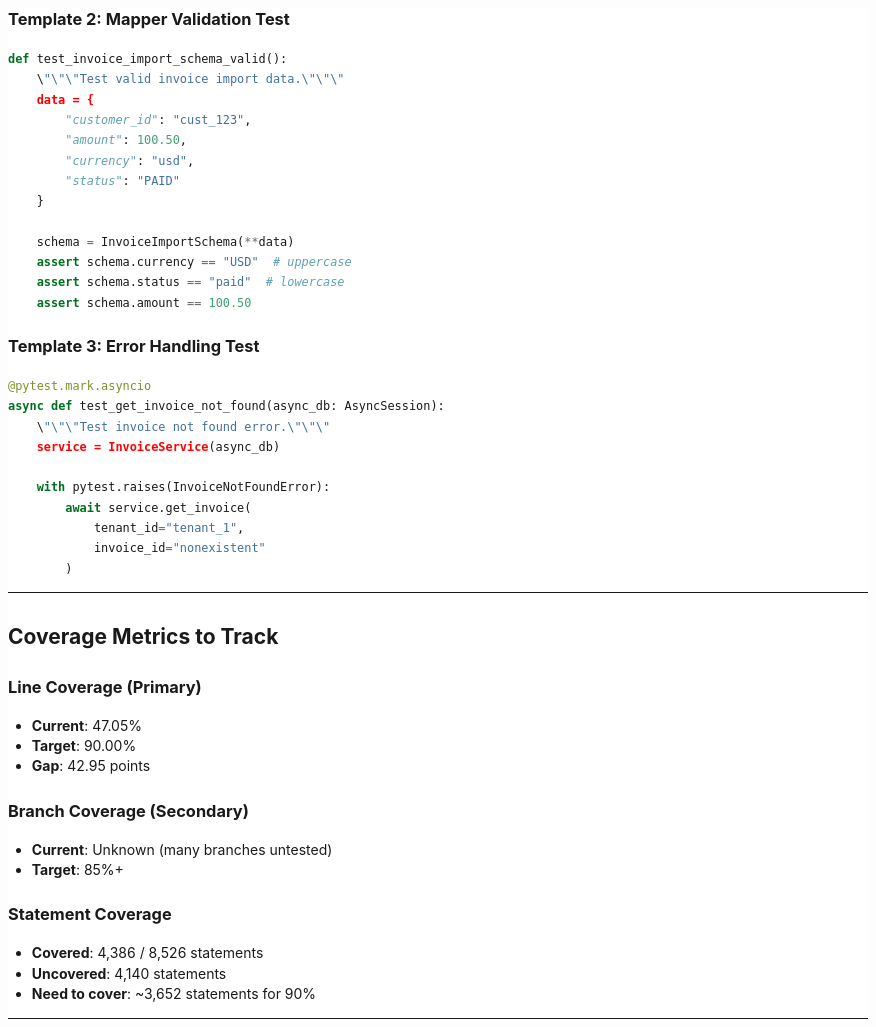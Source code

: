 ### Template 2: Mapper Validation Test
```python
def test_invoice_import_schema_valid():
    \"\"\"Test valid invoice import data.\"\"\"
    data = {
        "customer_id": "cust_123",
        "amount": 100.50,
        "currency": "usd",
        "status": "PAID"
    }

    schema = InvoiceImportSchema(**data)
    assert schema.currency == "USD"  # uppercase
    assert schema.status == "paid"  # lowercase
    assert schema.amount == 100.50
```

### Template 3: Error Handling Test
```python
@pytest.mark.asyncio
async def test_get_invoice_not_found(async_db: AsyncSession):
    \"\"\"Test invoice not found error.\"\"\"
    service = InvoiceService(async_db)

    with pytest.raises(InvoiceNotFoundError):
        await service.get_invoice(
            tenant_id="tenant_1",
            invoice_id="nonexistent"
        )
```

---

## Coverage Metrics to Track

### Line Coverage (Primary)
- **Current**: 47.05%
- **Target**: 90.00%
- **Gap**: 42.95 points

### Branch Coverage (Secondary)
- **Current**: Unknown (many branches untested)
- **Target**: 85%+

### Statement Coverage
- **Covered**: 4,386 / 8,526 statements
- **Uncovered**: 4,140 statements
- **Need to cover**: ~3,652 statements for 90%

---
